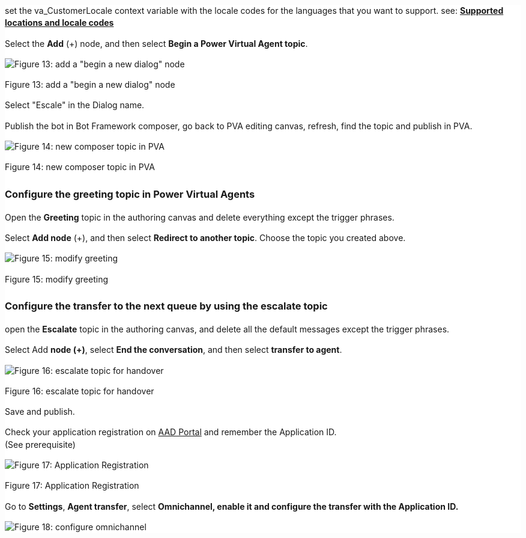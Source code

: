  set the va_CustomerLocale context variable with the locale codes for the languages that you want to support. see: [**Supported locations and locale codes**](https://learn.microsoft.com/en-us/dynamics365/customer-service/voice-channel-region-availability#supported-languages-and-locale-codes)

Select the **Add** (+) node, and then select **Begin a Power Virtual Agent topic**.

![Figure 13: add a "begin a new dialog" node]({{site.baseurl}}/images/cldfwz8y0000e0ajydlt7752t.md/6c29b202-3144-4cda-b713-061e0e47efe7.png)

Figure 13: add a "begin a new dialog" node

Select "Escale" in the Dialog name.

Publish the bot in Bot Framework composer, go back to PVA editing canvas, refresh, find the topic and publish in PVA.

![Figure 14: new composer topic in PVA]({{site.baseurl}}/images/cldfwz8y0000e0ajydlt7752t.md/0bd827a0-1c47-4e54-830e-779e83677ec9.png)

Figure 14: new composer topic in PVA

### Configure the greeting topic in Power Virtual Agents

Open the **Greeting** topic in the authoring canvas and delete everything except the trigger phrases.

Select **Add node** (+), and then select **Redirect to another topic**. Choose the topic you created above.

![Figure 15: modify greeting]({{site.baseurl}}/images/cldfwz8y0000e0ajydlt7752t.md/226ca585-eff8-4c57-92af-52b09f5a3a46.png)

Figure 15: modify greeting

### Configure the transfer to the next queue by using the escalate topic

open the **Escalate** topic in the authoring canvas, and delete all the default messages except the trigger phrases.

Select Add **node (+)**, select **End the conversation**, and then select **transfer to agent**.

![Figure 16: escalate topic for handover]({{site.baseurl}}/images/cldfwz8y0000e0ajydlt7752t.md/bf1f6e57-35f3-4918-8ad2-b791b258cbd4.png)

Figure 16: escalate topic for handover

Save and publish.

Check your application registration on [AAD Portal](aad.portal.azure.com) and remember the Application ID.  
(See prerequisite)

![Figure 17: Application Registration]({{site.baseurl}}/images/cldfwz8y0000e0ajydlt7752t.md/dac213c4-8fb3-4cc0-8457-526c13916371.png)

Figure 17: Application Registration

Go to **Settings**, **Agent transfer**, select **Omnichannel, enable it and configure the transfer with the Application ID.**

![Figure 18: configure omnichannel]({{site.baseurl}}/images/cldfwz8y0000e0ajydlt7752t.md/ab5e3283-a64e-44a2-9db3-6c55c6f39ef2.png)
